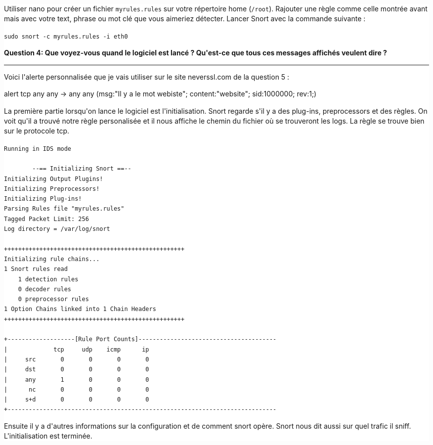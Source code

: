 
Utiliser nano pour créer un fichier `myrules.rules` sur votre répertoire home (```/root```). Rajouter une règle comme celle montrée avant mais avec votre text, phrase ou mot clé que vous aimeriez détecter. Lancer Snort avec la commande suivante :

```
sudo snort -c myrules.rules -i eth0
```

**Question 4: Que voyez-vous quand le logiciel est lancé ? Qu'est-ce que tous ces messages affichés veulent dire ?**

---

Voici l'alerte personnalisée que je vais utiliser sur le site neverssl.com de la question 5 :

alert tcp any any -> any any (msg:"Il y a le mot webiste"; content:"website"; sid:1000000; rev:1;)

La première partie lorsqu'on lance le logiciel est l'initialisation. Snort regarde s'il y a des plug-ins, preprocessors et des règles. On voit qu'il a trouvé notre règle personalisée et il nous affiche le chemin du fichier où se trouveront les logs. La règle se trouve bien sur le protocole tcp.

```
Running in IDS mode

        --== Initializing Snort ==--
Initializing Output Plugins!
Initializing Preprocessors!
Initializing Plug-ins!
Parsing Rules file "myrules.rules"
Tagged Packet Limit: 256
Log directory = /var/log/snort

+++++++++++++++++++++++++++++++++++++++++++++++++++
Initializing rule chains...
1 Snort rules read
    1 detection rules
    0 decoder rules
    0 preprocessor rules
1 Option Chains linked into 1 Chain Headers
+++++++++++++++++++++++++++++++++++++++++++++++++++

+-------------------[Rule Port Counts]---------------------------------------
|             tcp     udp    icmp      ip
|     src       0       0       0       0
|     dst       0       0       0       0
|     any       1       0       0       0
|      nc       0       0       0       0
|     s+d       0       0       0       0
+----------------------------------------------------------------------------

```

Ensuite il y a d'autres informations sur la configuration et de comment snort opère. Snort nous dit aussi sur quel trafic il sniff. L'initialisation est terminée.
